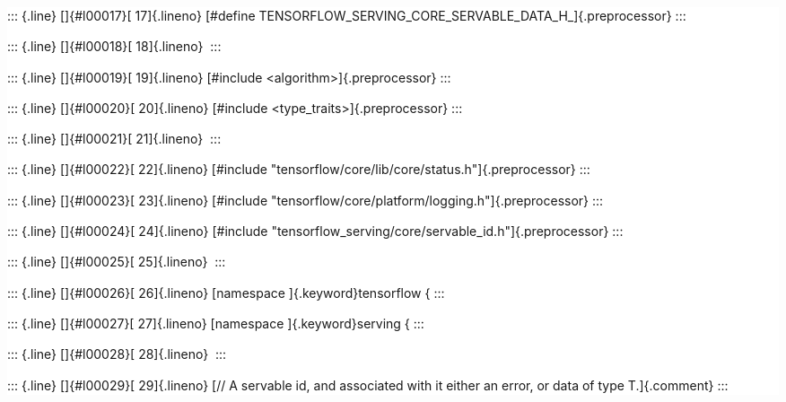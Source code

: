 ::: {.line}
[]{#l00017}[ 17]{.lineno} [\#define
TENSORFLOW\_SERVING\_CORE\_SERVABLE\_DATA\_H\_]{.preprocessor}
:::

::: {.line}
[]{#l00018}[ 18]{.lineno} 
:::

::: {.line}
[]{#l00019}[ 19]{.lineno} [\#include \<algorithm\>]{.preprocessor}
:::

::: {.line}
[]{#l00020}[ 20]{.lineno} [\#include \<type\_traits\>]{.preprocessor}
:::

::: {.line}
[]{#l00021}[ 21]{.lineno} 
:::

::: {.line}
[]{#l00022}[ 22]{.lineno} [\#include
\"tensorflow/core/lib/core/status.h\"]{.preprocessor}
:::

::: {.line}
[]{#l00023}[ 23]{.lineno} [\#include
\"tensorflow/core/platform/logging.h\"]{.preprocessor}
:::

::: {.line}
[]{#l00024}[ 24]{.lineno} [\#include
\"tensorflow\_serving/core/servable\_id.h\"]{.preprocessor}
:::

::: {.line}
[]{#l00025}[ 25]{.lineno} 
:::

::: {.line}
[]{#l00026}[ 26]{.lineno} [namespace ]{.keyword}tensorflow {
:::

::: {.line}
[]{#l00027}[ 27]{.lineno} [namespace ]{.keyword}serving {
:::

::: {.line}
[]{#l00028}[ 28]{.lineno} 
:::

::: {.line}
[]{#l00029}[ 29]{.lineno} [// A servable id, and associated with it
either an error, or data of type T.]{.comment}
:::
